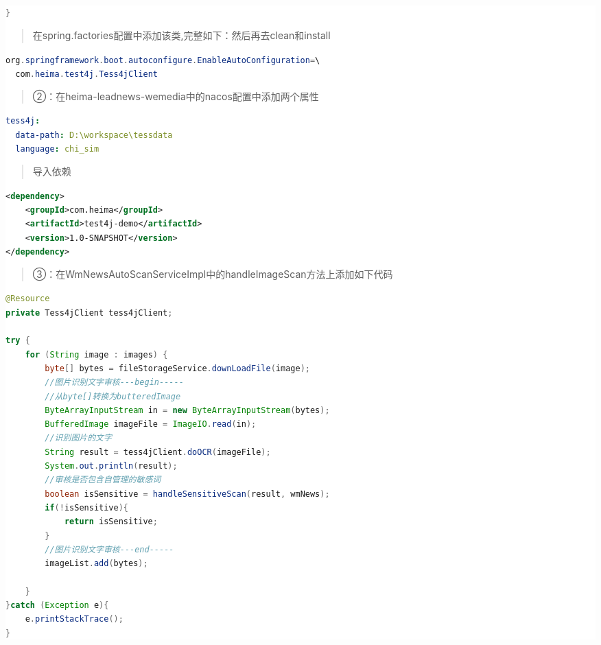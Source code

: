 ```java
}
```

> 在spring.factories配置中添加该类,完整如下：然后再去clean和install
>

```java
org.springframework.boot.autoconfigure.EnableAutoConfiguration=\
  com.heima.test4j.Tess4jClient
```

> ②：在heima-leadnews-wemedia中的nacos配置中添加两个属性
>

```yaml
tess4j:
  data-path: D:\workspace\tessdata
  language: chi_sim
```

> 导入依赖

```xml
<dependency>
    <groupId>com.heima</groupId>
    <artifactId>test4j-demo</artifactId>
    <version>1.0-SNAPSHOT</version>
</dependency>
```

> ③：在WmNewsAutoScanServiceImpl中的handleImageScan方法上添加如下代码
>

```java
@Resource
private Tess4jClient tess4jClient;

try {
    for (String image : images) {
        byte[] bytes = fileStorageService.downLoadFile(image);
        //图片识别文字审核---begin-----
        //从byte[]转换为butteredImage
        ByteArrayInputStream in = new ByteArrayInputStream(bytes);
        BufferedImage imageFile = ImageIO.read(in);
        //识别图片的文字
        String result = tess4jClient.doOCR(imageFile);
        System.out.println(result);
        //审核是否包含自管理的敏感词
        boolean isSensitive = handleSensitiveScan(result, wmNews);
        if(!isSensitive){
            return isSensitive;
        }
        //图片识别文字审核---end-----
        imageList.add(bytes);

    } 
}catch (Exception e){
    e.printStackTrace();
}
```
